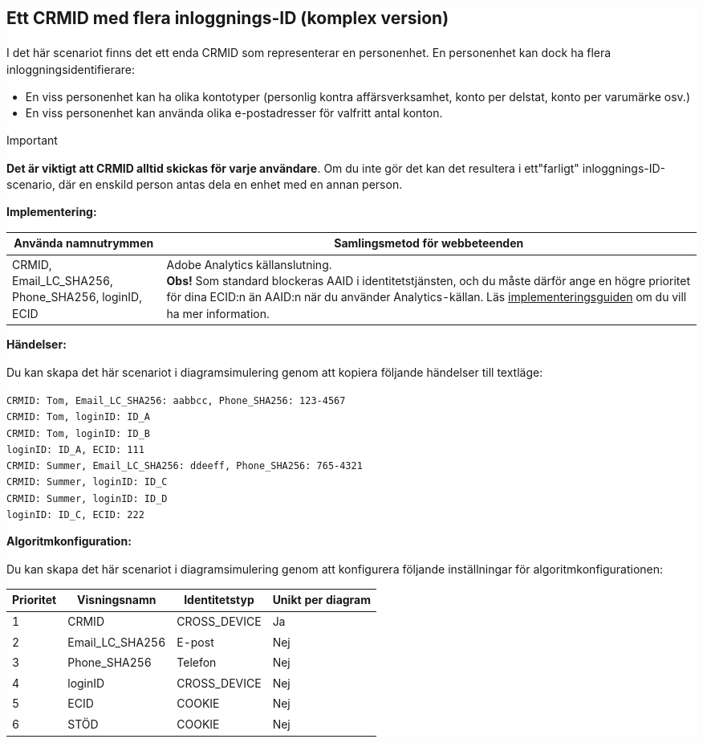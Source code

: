## Ett CRMID med flera inloggnings-ID (komplex version)

I det här scenariot finns det ett enda CRMID som representerar en personenhet. En personenhet kan dock ha flera inloggningsidentifierare:

* En viss personenhet kan ha olika kontotyper (personlig kontra affärsverksamhet, konto per delstat, konto per varumärke osv.)
* En viss personenhet kan använda olika e-postadresser för valfritt antal konton.

>[!IMPORTANT]
>
>**Det är viktigt att CRMID alltid skickas för varje användare**. Om du inte gör det kan det resultera i ett&quot;farligt&quot; inloggnings-ID-scenario, där en enskild person antas dela en enhet med en annan person.

**Implementering:**

| Använda namnutrymmen | Samlingsmetod för webbeteenden |
| --- | --- |
| CRMID, Email_LC_SHA256, Phone_SHA256, loginID, ECID | Adobe Analytics källanslutning. <br> **Obs!** Som standard blockeras AAID i identitetstjänsten, och du måste därför ange en högre prioritet för dina ECID:n än AAID:n när du använder Analytics-källan. Läs [implementeringsguiden](./implementation-guide.md#ingest-your-data) om du vill ha mer information.</br> |

**Händelser:**

Du kan skapa det här scenariot i diagramsimulering genom att kopiera följande händelser till textläge:

```shell
CRMID: Tom, Email_LC_SHA256: aabbcc, Phone_SHA256: 123-4567
CRMID: Tom, loginID: ID_A
CRMID: Tom, loginID: ID_B
loginID: ID_A, ECID: 111
CRMID: Summer, Email_LC_SHA256: ddeeff, Phone_SHA256: 765-4321
CRMID: Summer, loginID: ID_C
CRMID: Summer, loginID: ID_D
loginID: ID_C, ECID: 222
```

**Algoritmkonfiguration:**

Du kan skapa det här scenariot i diagramsimulering genom att konfigurera följande inställningar för algoritmkonfigurationen:

| Prioritet | Visningsnamn | Identitetstyp | Unikt per diagram |
| ---| --- | --- | --- | 
| 1 | CRMID | CROSS_DEVICE | Ja |
| 2 | Email_LC_SHA256 | E-post | Nej |
| 3 | Phone_SHA256 | Telefon | Nej |
| 4 | loginID | CROSS_DEVICE | Nej |
| 5 | ECID | COOKIE | Nej |
| 6 | STÖD | COOKIE | Nej |
